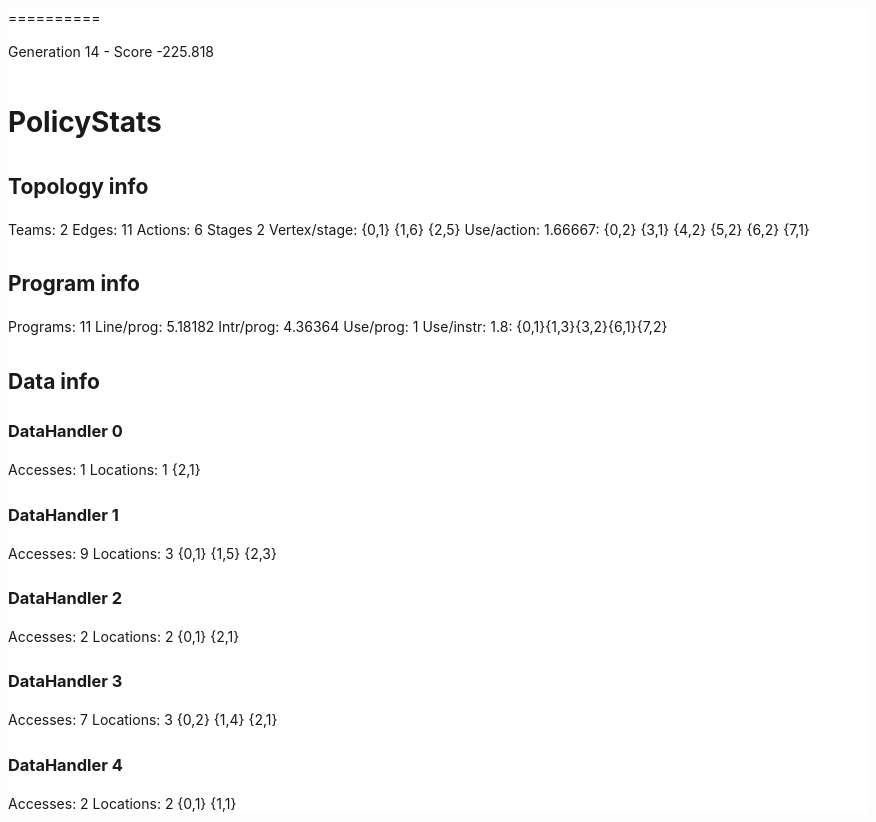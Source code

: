 
==========

Generation 14 - Score -225.818

# PolicyStats
## Topology info
Teams:		2
Edges:		11
Actions:	6
Stages		2
Vertex/stage:	{0,1} {1,6} {2,5} 
Use/action:	1.66667: {0,2} {3,1} {4,2} {5,2} {6,2} {7,1} 

## Program info
Programs:	11
Line/prog:	5.18182
Intr/prog:	4.36364
Use/prog:	1
Use/instr:	1.8: {0,1}{1,3}{3,2}{6,1}{7,2}

## Data info

### DataHandler 0
Accesses:	1
Locations:	1
{2,1} 

### DataHandler 1
Accesses:	9
Locations:	3
{0,1} {1,5} {2,3} 

### DataHandler 2
Accesses:	2
Locations:	2
{0,1} {2,1} 

### DataHandler 3
Accesses:	7
Locations:	3
{0,2} {1,4} {2,1} 

### DataHandler 4
Accesses:	2
Locations:	2
{0,1} {1,1} 
